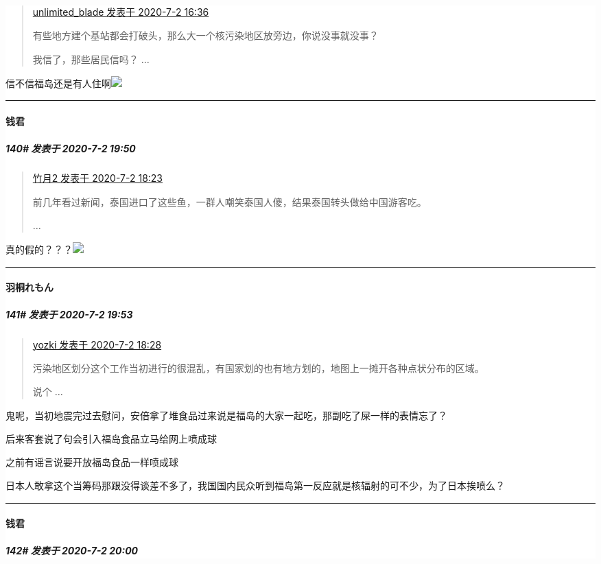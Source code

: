 
<blockquote><a href="httphttps://bbs.saraba1st.com/2b/forum.php?mod=redirect&amp;goto=findpost&amp;pid=48037740&amp;ptid=1945311" target="_blank">unlimited_blade 发表于 2020-7-2 16:36</a>

有些地方建个基站都会打破头，那么大一个核污染地区放旁边，你说没事就没事？

我信了，那些居民信吗？ ...</blockquote>
信不信福岛还是有人住啊<img src="https://static.saraba1st.com/image/smiley/face2017/047.png" referrerpolicy="no-referrer">







*****

####  钱君  
##### 140#       发表于 2020-7-2 19:50



<blockquote><a href="httphttps://bbs.saraba1st.com/2b/forum.php?mod=redirect&amp;goto=findpost&amp;pid=48039225&amp;ptid=1945311" target="_blank">竹月2 发表于 2020-7-2 18:23</a>

前几年看过新闻，泰国进口了这些鱼，一群人嘲笑泰国人傻，结果泰国转头做给中国游客吃。

 ...</blockquote>
真的假的？？？<img src="https://static.saraba1st.com/image/smiley/face2017/022.png" referrerpolicy="no-referrer">







*****

####  羽桐れもん  
##### 141#       发表于 2020-7-2 19:53



<blockquote><a href="httphttps://bbs.saraba1st.com/2b/forum.php?mod=redirect&amp;goto=findpost&amp;pid=48039316&amp;ptid=1945311" target="_blank">yozki 发表于 2020-7-2 18:28</a>

污染地区划分这个工作当初进行的很混乱，有国家划的也有地方划的，地图上一摊开各种点状分布的区域。

说个 ...</blockquote>
鬼呢，当初地震完过去慰问，安倍拿了堆食品过来说是福岛的大家一起吃，那副吃了屎一样的表情忘了？

后来客套说了句会引入福岛食品立马给网上喷成球

之前有谣言说要开放福岛食品一样喷成球

日本人敢拿这个当筹码那跟没得谈差不多了，我国国内民众听到福岛第一反应就是核辐射的可不少，为了日本挨喷么？







*****

####  钱君  
##### 142#       发表于 2020-7-2 20:00
